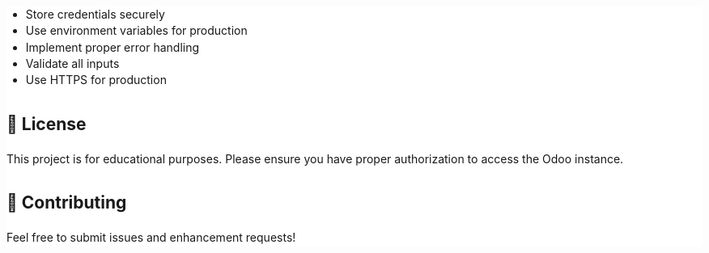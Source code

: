 - Store credentials securely
- Use environment variables for production
- Implement proper error handling
- Validate all inputs
- Use HTTPS for production

## 📝 License

This project is for educational purposes. Please ensure you have proper authorization to access the Odoo instance.

## 🤝 Contributing

Feel free to submit issues and enhancement requests! 